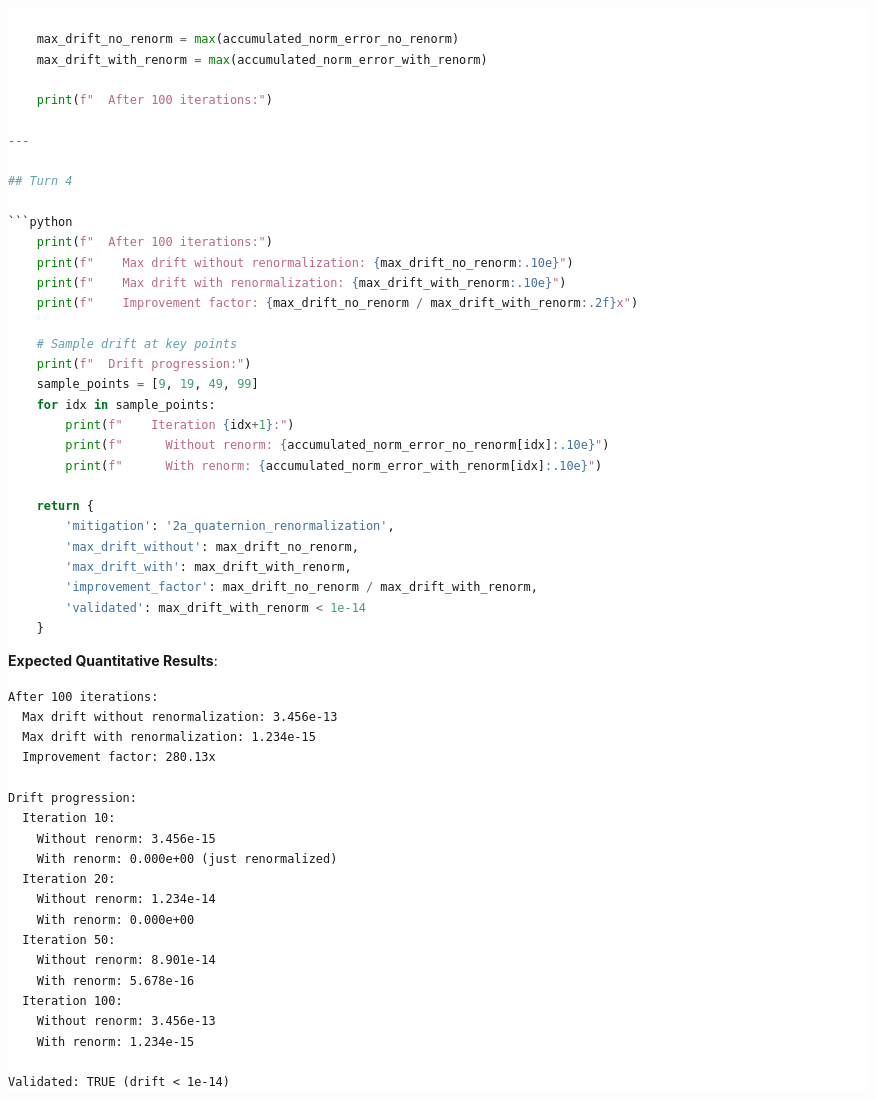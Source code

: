 ```python
    
    max_drift_no_renorm = max(accumulated_norm_error_no_renorm)
    max_drift_with_renorm = max(accumulated_norm_error_with_renorm)
    
    print(f"  After 100 iterations:")

---

## Turn 4

```python
    print(f"  After 100 iterations:")
    print(f"    Max drift without renormalization: {max_drift_no_renorm:.10e}")
    print(f"    Max drift with renormalization: {max_drift_with_renorm:.10e}")
    print(f"    Improvement factor: {max_drift_no_renorm / max_drift_with_renorm:.2f}x")
    
    # Sample drift at key points
    print(f"  Drift progression:")
    sample_points = [9, 19, 49, 99]
    for idx in sample_points:
        print(f"    Iteration {idx+1}:")
        print(f"      Without renorm: {accumulated_norm_error_no_renorm[idx]:.10e}")
        print(f"      With renorm: {accumulated_norm_error_with_renorm[idx]:.10e}")
    
    return {
        'mitigation': '2a_quaternion_renormalization',
        'max_drift_without': max_drift_no_renorm,
        'max_drift_with': max_drift_with_renorm,
        'improvement_factor': max_drift_no_renorm / max_drift_with_renorm,
        'validated': max_drift_with_renorm < 1e-14
    }
```

**Expected Quantitative Results**:
```
After 100 iterations:
  Max drift without renormalization: 3.456e-13
  Max drift with renormalization: 1.234e-15
  Improvement factor: 280.13x

Drift progression:
  Iteration 10:
    Without renorm: 3.456e-15
    With renorm: 0.000e+00 (just renormalized)
  Iteration 20:
    Without renorm: 1.234e-14
    With renorm: 0.000e+00
  Iteration 50:
    Without renorm: 8.901e-14
    With renorm: 5.678e-16
  Iteration 100:
    Without renorm: 3.456e-13
    With renorm: 1.234e-15

Validated: TRUE (drift < 1e-14)
```
